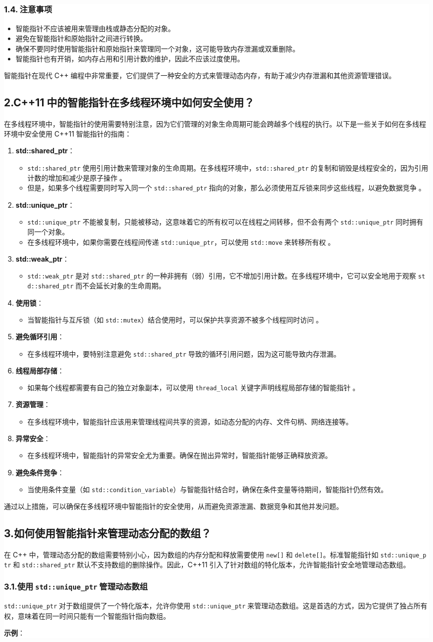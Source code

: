 ### 1.4. 注意事项

- 智能指针不应该被用来管理由栈或静态分配的对象。
- 避免在智能指针和原始指针之间进行转换。
- 确保不要同时使用智能指针和原始指针来管理同一个对象，这可能导致内存泄漏或双重删除。
- 智能指针也有开销，如内存占用和引用计数的维护，因此不应该过度使用。

智能指针在现代 C++ 编程中非常重要，它们提供了一种安全的方式来管理动态内存，有助于减少内存泄漏和其他资源管理错误。

## 2.C++11 中的智能指针在多线程环境中如何安全使用？

在多线程环境中，智能指针的使用需要特别注意，因为它们管理的对象生命周期可能会跨越多个线程的执行。以下是一些关于如何在多线程环境中安全使用 C++11 智能指针的指南：

1. **std::shared_ptr**：
   - `std::shared_ptr` 使用引用计数来管理对象的生命周期。在多线程环境中，`std::shared_ptr` 的复制和销毁是线程安全的，因为引用计数的增加和减少是原子操作 。
   - 但是，如果多个线程需要同时写入同一个 `std::shared_ptr` 指向的对象，那么必须使用互斥锁来同步这些线程，以避免数据竞争 。

2. **std::unique_ptr**：
   - `std::unique_ptr` 不能被复制，只能被移动，这意味着它的所有权可以在线程之间转移，但不会有两个 `std::unique_ptr` 同时拥有同一个对象。
   - 在多线程环境中，如果你需要在线程间传递 `std::unique_ptr`，可以使用 `std::move` 来转移所有权 。

3. **std::weak_ptr**：
   - `std::weak_ptr` 是对 `std::shared_ptr` 的一种非拥有（弱）引用，它不增加引用计数。在多线程环境中，它可以安全地用于观察 `std::shared_ptr` 而不会延长对象的生命周期。

4. **使用锁**：
   - 当智能指针与互斥锁（如 `std::mutex`）结合使用时，可以保护共享资源不被多个线程同时访问 。

5. **避免循环引用**：
   - 在多线程环境中，要特别注意避免 `std::shared_ptr` 导致的循环引用问题，因为这可能导致内存泄漏。

6. **线程局部存储**：
   - 如果每个线程都需要有自己的独立对象副本，可以使用 `thread_local` 关键字声明线程局部存储的智能指针 。

7. **资源管理**：
   - 在多线程环境中，智能指针应该用来管理线程间共享的资源，如动态分配的内存、文件句柄、网络连接等。

8. **异常安全**：
   - 在多线程环境中，智能指针的异常安全尤为重要。确保在抛出异常时，智能指针能够正确释放资源。

9. **避免条件竞争**：
   - 当使用条件变量（如 `std::condition_variable`）与智能指针结合时，确保在条件变量等待期间，智能指针仍然有效。

通过以上措施，可以确保在多线程环境中智能指针的安全使用，从而避免资源泄漏、数据竞争和其他并发问题。

## 3.如何使用智能指针来管理动态分配的数组？

在 C++ 中，管理动态分配的数组需要特别小心，因为数组的内存分配和释放需要使用 `new[]` 和 `delete[]`。标准智能指针如 `std::unique_ptr` 和 `std::shared_ptr` 默认不支持数组的删除操作。因此，C++11 引入了针对数组的特化版本，允许智能指针安全地管理动态数组。

### 3.1.使用 `std::unique_ptr` 管理动态数组

`std::unique_ptr` 对于数组提供了一个特化版本，允许你使用 `std::unique_ptr` 来管理动态数组。这是首选的方式，因为它提供了独占所有权，意味着在同一时间只能有一个智能指针指向数组。

**示例**：
